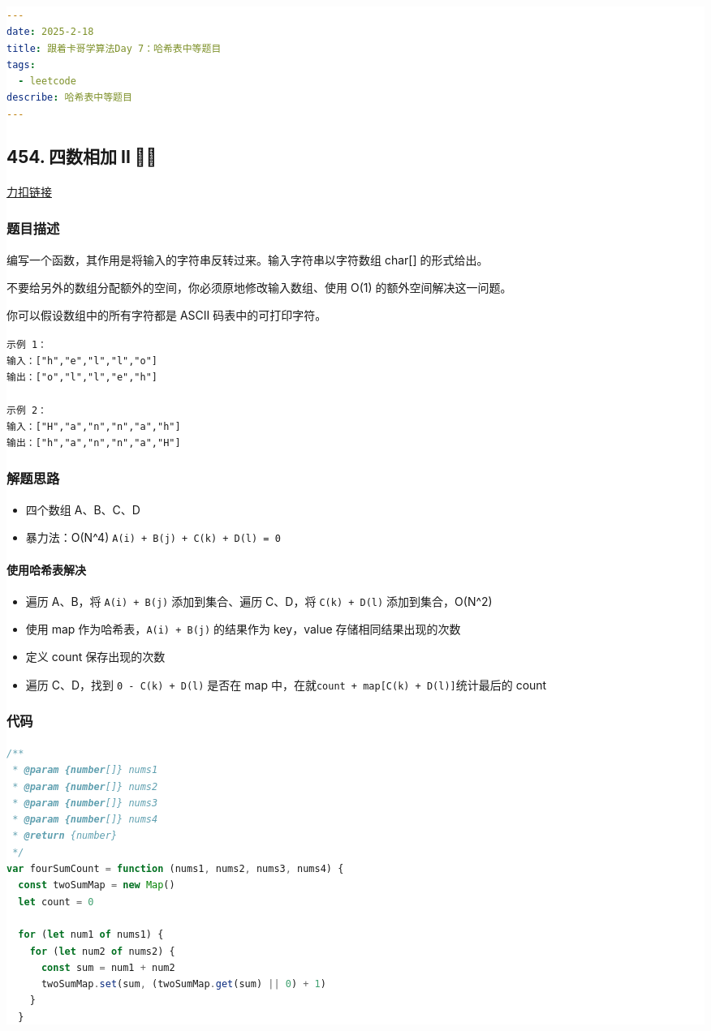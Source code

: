 ```yaml
---
date: 2025-2-18
title: 跟着卡哥学算法Day 7：哈希表中等题目
tags:
  - leetcode
describe: 哈希表中等题目
---
```


## 454. 四数相加 II 🌟🌟

[力扣链接](https://leetcode.cn/problems/reverse-string/description/)

### 题目描述

编写一个函数，其作用是将输入的字符串反转过来。输入字符串以字符数组 char[] 的形式给出。

不要给另外的数组分配额外的空间，你必须原地修改输入数组、使用 O(1) 的额外空间解决这一问题。

你可以假设数组中的所有字符都是 ASCII 码表中的可打印字符。

```text
示例 1：
输入：["h","e","l","l","o"]
输出：["o","l","l","e","h"]

示例 2：
输入：["H","a","n","n","a","h"]
输出：["h","a","n","n","a","H"]
```

### 解题思路

- 四个数组 A、B、C、D

- 暴力法：O(N^4) `A(i) + B(j) + C(k) + D(l) = 0`

#### 使用哈希表解决

- 遍历 A、B，将 `A(i) + B(j)` 添加到集合、遍历 C、D，将 `C(k) + D(l)` 添加到集合，O(N^2)

- 使用 map 作为哈希表，`A(i) + B(j)` 的结果作为 key，value 存储相同结果出现的次数

- 定义 count 保存出现的次数

- 遍历 C、D，找到 `0 - C(k) + D(l)` 是否在 map 中，在就`count + map[C(k) + D(l)]`统计最后的 count

### 代码

```js
/**
 * @param {number[]} nums1
 * @param {number[]} nums2
 * @param {number[]} nums3
 * @param {number[]} nums4
 * @return {number}
 */
var fourSumCount = function (nums1, nums2, nums3, nums4) {
  const twoSumMap = new Map()
  let count = 0

  for (let num1 of nums1) {
    for (let num2 of nums2) {
      const sum = num1 + num2
      twoSumMap.set(sum, (twoSumMap.get(sum) || 0) + 1)
    }
  }
```